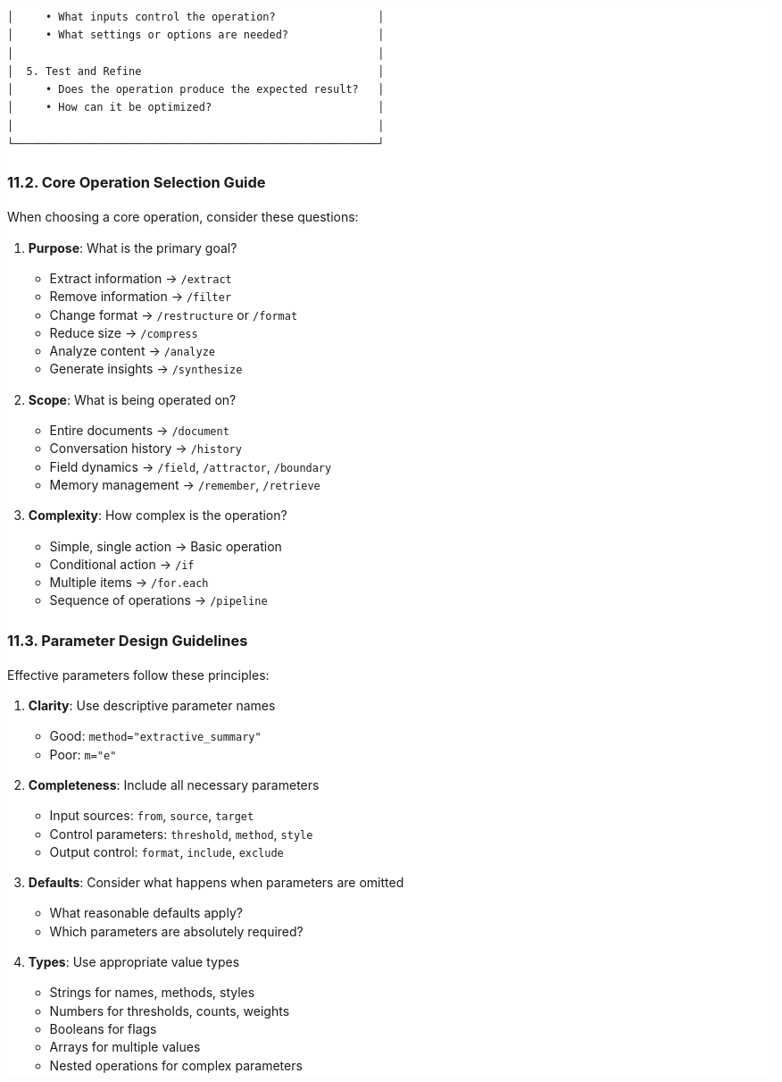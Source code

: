 ```
│     • What inputs control the operation?                │
│     • What settings or options are needed?              │
│                                                         │
│  5. Test and Refine                                     │
│     • Does the operation produce the expected result?   │
│     • How can it be optimized?                          │
│                                                         │
└─────────────────────────────────────────────────────────┘
```

### 11.2. Core Operation Selection Guide

When choosing a core operation, consider these questions:

1. **Purpose**: What is the primary goal?
   - Extract information → `/extract`
   - Remove information → `/filter`
   - Change format → `/restructure` or `/format`
   - Reduce size → `/compress`
   - Analyze content → `/analyze`
   - Generate insights → `/synthesize`

2. **Scope**: What is being operated on?
   - Entire documents → `/document`
   - Conversation history → `/history`
   - Field dynamics → `/field`, `/attractor`, `/boundary`
   - Memory management → `/remember`, `/retrieve`

3. **Complexity**: How complex is the operation?
   - Simple, single action → Basic operation
   - Conditional action → `/if`
   - Multiple items → `/for.each`
   - Sequence of operations → `/pipeline`

### 11.3. Parameter Design Guidelines

Effective parameters follow these principles:

1. **Clarity**: Use descriptive parameter names
   - Good: `method="extractive_summary"`
   - Poor: `m="e"`

2. **Completeness**: Include all necessary parameters
   - Input sources: `from`, `source`, `target`
   - Control parameters: `threshold`, `method`, `style`
   - Output control: `format`, `include`, `exclude`

3. **Defaults**: Consider what happens when parameters are omitted
   - What reasonable defaults apply?
   - Which parameters are absolutely required?

4. **Types**: Use appropriate value types
   - Strings for names, methods, styles
   - Numbers for thresholds, counts, weights
   - Booleans for flags
   - Arrays for multiple values
   - Nested operations for complex parameters
